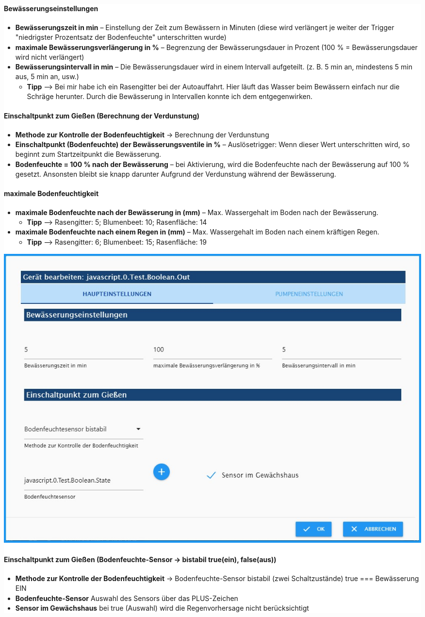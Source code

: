 #### Bewässerungseinstellungen
* **Bewässerungszeit in min** – Einstellung der Zeit zum Bewässern in Minuten (diese wird verlängert je weiter der Trigger "niedrigster Prozentsatz der Bodenfeuchte" unterschritten wurde) 
* **maximale Bewässerungsverlängerung in %** – Begrenzung der Bewässerungsdauer in Prozent (100 % = Bewässerungsdauer wird nicht verlängert)
* **Bewässerungsintervall in min** – Die Bewässerungsdauer wird in einem Intervall aufgeteilt. (z. B. 5 min an, mindestens 5 min aus, 5 min an, usw.)
    * **Tipp** –> Bei mir habe ich ein Rasengitter bei der Autoauffahrt. Hier läuft das Wasser beim Bewässern einfach nur die Schräge herunter. Durch die Bewässerung in Intervallen konnte ich dem entgegenwirken. 
#### Einschaltpunkt zum Gießen (Berechnung der Verdunstung)
* **Methode zur Kontrolle der Bodenfeuchtigkeit** → Berechnung der Verdunstung
* **Einschaltpunkt (Bodenfeuchte) der Bewässerungsventile in %** – Auslösetrigger: Wenn dieser Wert unterschritten wird, so beginnt zum Startzeitpunkt die Bewässerung.
* **Bodenfeuchte = 100 % nach der Bewässerung** – bei Aktivierung, wird die Bodenfeuchte nach der Bewässerung auf 100 % gesetzt. Ansonsten bleibt sie knapp darunter Aufgrund der Verdunstung während der Bewässerung.
#### maximale Bodenfeuchtigkeit
* **maximale Bodenfeuchte nach der Bewässerung in (mm)** – Max. Wassergehalt im Boden nach der Bewässerung.
    * **Tipp** –> Rasengitter: 5; Blumenbeet: 10; Rasenfläche: 14
* **maximale Bodenfeuchte nach einem Regen in (mm)** – Max. Wassergehalt im Boden nach einem kräftigen Regen.
    * **Tipp** –> Rasengitter: 6; Blumenbeet: 15; Rasenfläche: 19
      
![bistabil.jpg](img/bistabil.jpg)
#### Einschaltpunkt zum Gießen (Bodenfeuchte-Sensor → bistabil true(ein), false(aus))
* **Methode zur Kontrolle der Bodenfeuchtigkeit** → Bodenfeuchte-Sensor bistabil (zwei Schaltzustände) true === Bewässerung EIN
* **Bodenfeuchte-Sensor** Auswahl des Sensors über das PLUS-Zeichen
* **Sensor im Gewächshaus** bei true (Auswahl) wird die Regenvorhersage nicht berücksichtigt
